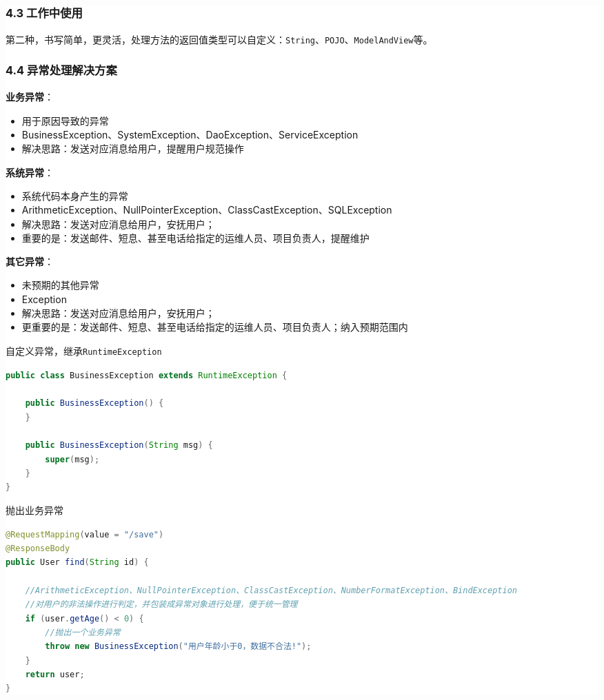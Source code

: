 



### 4.3  工作中使用

第二种，书写简单，更灵活，处理方法的返回值类型可以自定义：`String`、`POJO`、`ModelAndView`等。





### 4.4 异常处理解决方案

**业务异常**：

- 用于原因导致的异常
- BusinessException、SystemException、DaoException、ServiceException
- 解决思路：发送对应消息给用户，提醒用户规范操作

**系统异常**：

- 系统代码本身产生的异常
- ArithmeticException、NullPointerException、ClassCastException、SQLException
- 解决思路：发送对应消息给用户，安抚用户；
- 重要的是：发送邮件、短息、甚至电话给指定的运维人员、项目负责人，提醒维护

**其它异常**：

- 未预期的其他异常
- Exception
- 解决思路：发送对应消息给用户，安抚用户；
- 更重要的是：发送邮件、短息、甚至电话给指定的运维人员、项目负责人；纳入预期范围内





自定义异常，继承`RuntimeException`

```java
public class BusinessException extends RuntimeException {

    public BusinessException() {
    }

    public BusinessException(String msg) {
        super(msg);
    }
}
```



抛出业务异常

```java
@RequestMapping(value = "/save")
@ResponseBody
public User find(String id) {

    //ArithmeticException、NullPointerException、ClassCastException、NumberFormatException、BindException
    //对用户的非法操作进行判定，并包装成异常对象进行处理，便于统一管理
    if (user.getAge() < 0) {
        //抛出一个业务异常
        throw new BusinessException("用户年龄小于0，数据不合法!");
    }
    return user;
}

```

